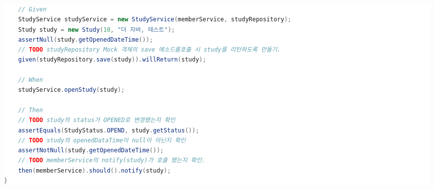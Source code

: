 ```Java
    // Given
    StudyService studyService = new StudyService(memberService, studyRepository);
    Study study = new Study(10, "더 자바, 테스트");
    assertNull(study.getOpenedDateTime());
    // TODO studyRepository Mock 객체의 save 메소드를호출 시 study를 리턴하도록 만들기.
    given(studyRepository.save(study)).willReturn(study);

    // When
    studyService.openStudy(study);

    // Then
    // TODO study의 status가 OPENED로 변경됐는지 확인
    assertEquals(StudyStatus.OPEND, study.getStatus());
    // TODO study의 openedDataTime이 null이 아닌지 확인
    assertNotNull(study.getOpenedDateTime());
    // TODO memberService의 notify(study)가 호출 됐는지 확인.
    then(memberService).should().notify(study);
}

```